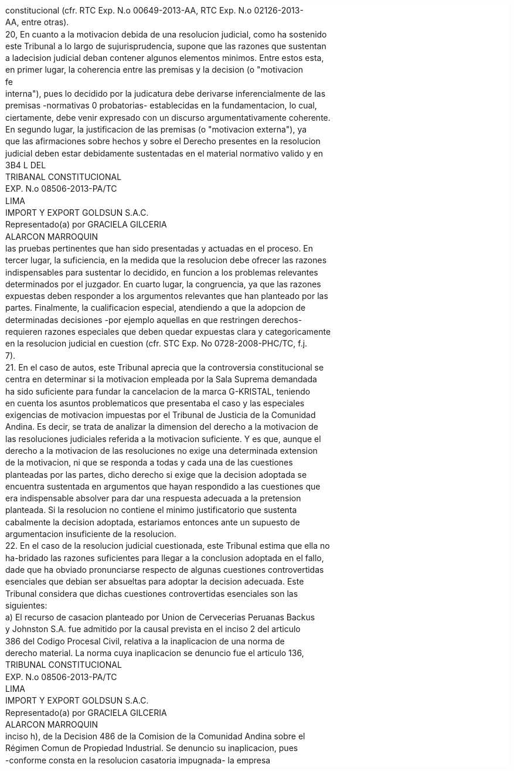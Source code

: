 constitucional (cfr. RTC Exp. N.o 00649-2013-AA, RTC Exp. N.o 02126-2013-  
AA, entre otras).  
20, En cuanto a la motivacion debida de una resolucion judicial, como ha sostenido  
este Tribunal a lo largo de sujurisprudencia, supone que las razones que sustentan  
a ladecision judicial deban contener algunos elementos minimos. Entre estos esta,  
en primer lugar, la coherencia entre las premisas y la decision (o "motivacion  
fe  
interna"), pues lo decidido por la judicatura debe derivarse inferencialmente de las  
premisas -normativas 0 probatorias- establecidas en la fundamentacion, lo cual,  
ciertamente, debe venir expresado con un discurso argumentativamente coherente.  
En segundo lugar, la justificacion de las premisas (o "motivacion externa"), ya  
que las afirmaciones sobre hechos y sobre el Derecho presentes en la resolucion  
judicial deben estar debidamente sustentadas en el material normativo valido y en  
3B4 L DEL  
TRIBANAL CONSTITUCIONAL  
EXP. N.o 08506-2013-PA/TC  
LIMA  
IMPORT Y EXPORT GOLDSUN S.A.C.  
Representado(a) por GRACIELA GILCERIA  
ALARCON MARROQUIN  
las pruebas pertinentes que han sido presentadas y actuadas en el proceso. En  
tercer lugar, la suficiencia, en la medida que la resolucion debe ofrecer las razones  
indispensables para sustentar lo decidido, en funcion a los problemas relevantes  
determinados por el juzgador. En cuarto lugar, la congruencia, ya que las razones  
expuestas deben responder a los argumentos relevantes que han planteado por las  
partes. Finalmente, la cualificacion especial, atendiendo a que la adopcion de  
determinadas decisiones -por ejemplo aquellas en que restringen derechos-  
requieren razones especiales que deben quedar expuestas clara y categoricamente  
en la resolucion judicial en cuestion (cfr. STC Exp. No 0728-2008-PHC/TC, f.j.  
7).  
21. En el caso de autos, este Tribunal aprecia que la controversia constitucional se  
centra en determinar si la motivacion empleada por la Sala Suprema demandada  
ha sido suficiente para fundar la cancelacion de la marca G-KRISTAL, teniendo  
en cuenta los asuntos problematicos que presentaba el caso y las especiales  
exigencias de motivacion impuestas por el Tribunal de Justicia de la Comunidad  
Andina. Es decir, se trata de analizar la dimension del derecho a la motivacion de  
las resoluciones judiciales referida a la motivacion suficiente. Y es que, aunque el  
derecho a la motivacion de las resoluciones no exige una determinada extension  
de la motivacion, ni que se responda a todas y cada una de las cuestiones  
planteadas por las partes, dicho derecho si exige que la decision adoptada se  
encuentra sustentada en argumentos que hayan respondido a las cuestiones que  
era indispensable absolver para dar una respuesta adecuada a la pretension  
planteada. Si la resolucion no contiene el minimo justificatorio que sustenta  
cabalmente la decision adoptada, estariamos entonces ante un supuesto de  
argumentacion insuficiente de la resolucion.  
22. En el caso de la resolucion judicial cuestionada, este Tribunal estima que ella no  
ha-bridado las razones suficientes para llegar a la conclusion adoptada en el fallo,  
dade que ha obviado pronunciarse respecto de algunas cuestiones controvertidas  
esenciales que debian ser absueltas para adoptar la decision adecuada. Este  
Tribunal considera que dichas cuestiones controvertidas esenciales son las  
siguientes:  
a) El recurso de casacion planteado por Union de Cervecerias Peruanas Backus  
y Johnston S.A. fue admitido por la causal prevista en el inciso 2 del articulo  
386 del Codigo Procesal Civil, relativa a la inaplicacion de una norma de  
derecho material. La norma cuya inaplicacion se denuncio fue el articulo 136,  
TRIBUNAL CONSTITUCIONAL  
EXP. N.o 08506-2013-PA/TC  
LIMA  
IMPORT Y EXPORT GOLDSUN S.A.C.  
Representado(a) por GRACIELA GILCERIA  
ALARCON MARROQUIN  
inciso h), de la Decision 486 de la Comision de la Comunidad Andina sobre el  
Régimen Comun de Propiedad Industrial. Se denuncio su inaplicacion, pues  
-conforme consta en la resolucion casatoria impugnada- la empresa  